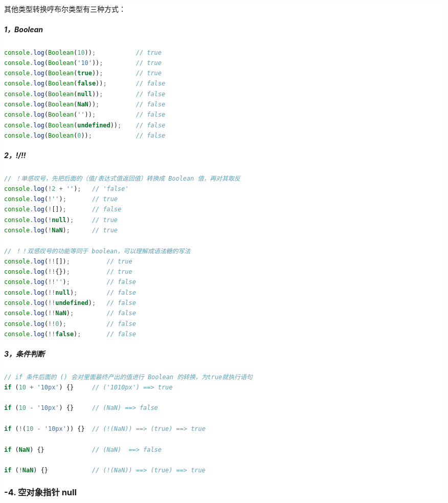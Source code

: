 其他类型转换哼布尔类型有三种方式：

##### 1，Boolean

```js
console.log(Boolean(10));           // true
console.log(Boolean('10'));         // true
console.log(Boolean(true));         // true
console.log(Boolean(false));        // false
console.log(Boolean(null));         // false
console.log(Boolean(NaN));          // false
console.log(Boolean(''));           // false
console.log(Boolean(undefined));    // false
console.log(Boolean(0));            // false
```

##### 2，!/!!

```js
// ！单感叹号，先把后面的（值/表达式值返回值）转换成 Boolean 值，再对其取反
console.log(!2 + '');   // 'false'
console.log(!'');       // true
console.log(![]);       // false
console.log(!null);     // true
console.log(!NaN);      // true

// ！！双感叹号的功能等同于 boolean，可以理解成语法糖的写法
console.log(!![]);          // true
console.log(!!{});          // true
console.log(!!'');          // false
console.log(!!null);        // false
console.log(!!undefined);   // false
console.log(!!NaN);         // false
console.log(!!0);           // false
console.log(!!false);       // false
```

##### 3，条件判断

```js
// if 条件后面的 () 会对里面最终产出的值进行 Boolean 的转换，为true就执行语句
if (10 + '10px') {}		// ('1010px') ==> true

if (10 - '10px') {}		// (NaN) ==> false

if (!(10 - '10px')) {}	// (!(NaN)) ==> (true) ==> true

if (NaN) {}				// (NaN)  ==> false

if (!NaN) {}			// (!(NaN)) ==> (true) ==> true
```

### -4. 空对象指针 null
